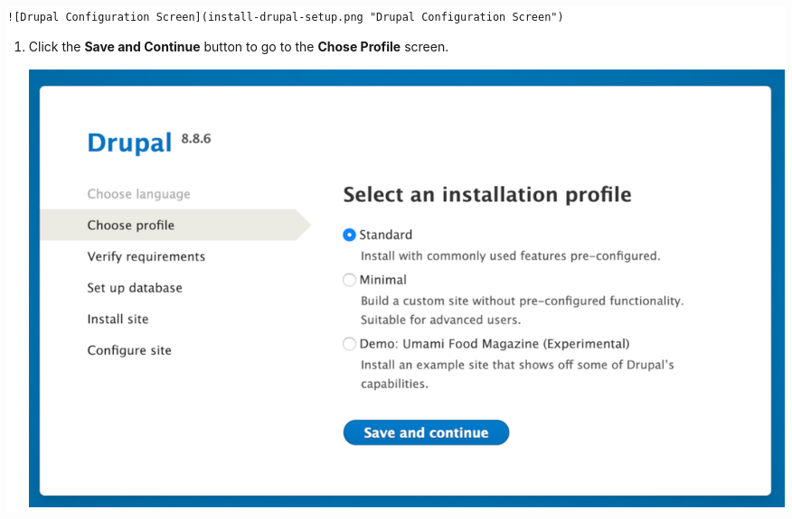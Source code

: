     ![Drupal Configuration Screen](install-drupal-setup.png "Drupal Configuration Screen")

1. Click the **Save and Continue** button to go to the **Chose Profile** screen.

    ![Drupal Choose Profile Screen](drupal-lke-choose-profile.png "Drupal Choose Profile Screen")
